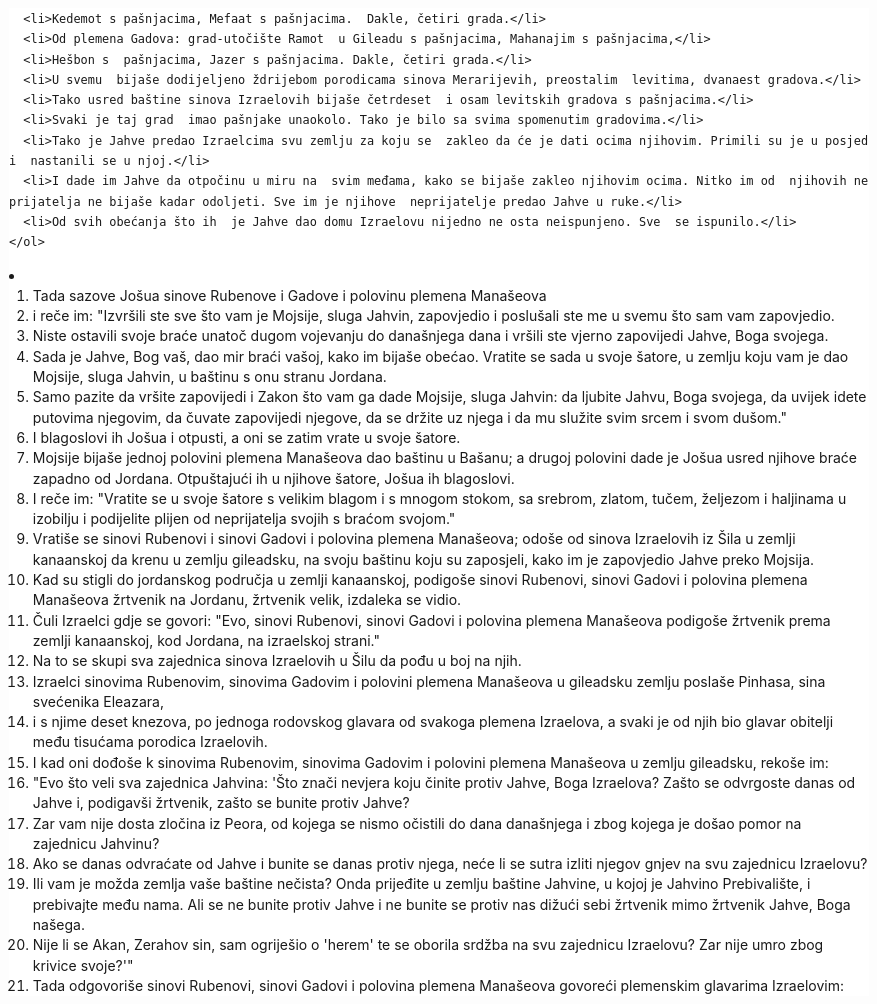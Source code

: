       <li>Kedemot s pašnjacima, Mefaat s pašnjacima.  Dakle, četiri grada.</li>
      <li>Od plemena Gadova: grad-utočište Ramot  u Gileadu s pašnjacima, Mahanajim s pašnjacima,</li>
      <li>Hešbon s  pašnjacima, Jazer s pašnjacima. Dakle, četiri grada.</li>
      <li>U svemu  bijaše dodijeljeno ždrijebom porodicama sinova Merarijevih, preostalim  levitima, dvanaest gradova.</li>
      <li>Tako usred baštine sinova Izraelovih bijaše četrdeset  i osam levitskih gradova s pašnjacima.</li>
      <li>Svaki je taj grad  imao pašnjake unaokolo. Tako je bilo sa svima spomenutim gradovima.</li>
      <li>Tako je Jahve predao Izraelcima svu zemlju za koju se  zakleo da će je dati ocima njihovim. Primili su je u posjed i  nastanili se u njoj.</li>
      <li>I dade im Jahve da otpočinu u miru na  svim međama, kako se bijaše zakleo njihovim ocima. Nitko im od  njihovih neprijatelja ne bijaše kadar odoljeti. Sve im je njihove  neprijatelje predao Jahve u ruke.</li>
      <li>Od svih obećanja što ih  je Jahve dao domu Izraelovu nijedno ne osta neispunjeno. Sve  se ispunilo.</li>
    </ol>
  </li>
  <li>
    <ol>
      <li>Tada sazove Jošua sinove Rubenove i Gadove i polovinu plemena  Manašeova</li>
      <li>i reče im: "Izvršili ste sve što vam je Mojsije, sluga Jahvin, zapovjedio i poslušali ste me u svemu što sam  vam zapovjedio.</li>
      <li>Niste ostavili svoje braće unatoč dugom vojevanju  do današnjega dana i vršili ste vjerno zapovijedi Jahve, Boga  svojega.</li>
      <li>Sada je Jahve, Bog vaš, dao mir braći vašoj, kako  im bijaše obećao. Vratite se sada u svoje šatore, u zemlju koju  vam je dao Mojsije, sluga Jahvin, u baštinu s onu stranu Jordana.</li>
      <li>Samo pazite da vršite zapovijedi i Zakon što vam ga dade Mojsije, sluga Jahvin: da ljubite Jahvu, Boga svojega, da uvijek idete  putovima njegovim, da čuvate zapovijedi njegove, da se držite  uz njega i da mu služite svim srcem i svom dušom."</li>
      <li>I blagoslovi  ih Jošua i otpusti, a oni se zatim vrate u svoje šatore.</li>
      <li>Mojsije bijaše jednoj polovini plemena Manašeova dao baštinu  u Bašanu; a drugoj polovini dade je Jošua usred njihove braće  zapadno od Jordana. Otpuštajući ih u njihove šatore, Jošua ih  blagoslovi.</li>
      <li>I reče im: "Vratite se u svoje šatore s velikim  blagom i s mnogom stokom, sa srebrom, zlatom, tučem, željezom  i haljinama u izobilju i podijelite plijen od neprijatelja svojih  s braćom svojom."</li>
      <li>Vratiše se sinovi Rubenovi i sinovi Gadovi i polovina  plemena Manašeova; odoše od sinova Izraelovih iz Šila u zemlji  kanaanskoj da krenu u zemlju gileadsku, na svoju baštinu koju  su zaposjeli, kako im je zapovjedio Jahve preko Mojsija.</li>
      <li>Kad  su stigli do jordanskog područja u zemlji kanaanskoj, podigoše  sinovi Rubenovi, sinovi Gadovi i polovina plemena Manašeova žrtvenik  na Jordanu, žrtvenik velik, izdaleka se vidio.</li>
      <li>Čuli Izraelci  gdje se govori: "Evo, sinovi Rubenovi, sinovi Gadovi i polovina  plemena Manašeova podigoše žrtvenik prema zemlji kanaanskoj,  kod Jordana, na izraelskoj strani."</li>
      <li>Na to se skupi sva zajednica sinova Izraelovih u Šilu  da pođu u boj na njih.</li>
      <li>Izraelci sinovima Rubenovim, sinovima Gadovim i polovini  plemena Manašeova u gileadsku zemlju poslaše Pinhasa, sina svećenika  Eleazara,</li>
      <li>i s njime deset knezova, po jednoga rodovskog glavara  od svakoga plemena Izraelova, a svaki je od njih bio glavar obitelji  među tisućama porodica Izraelovih.</li>
      <li>I kad oni dođoše k sinovima  Rubenovim, sinovima Gadovim i polovini plemena Manašeova u zemlju  gileadsku, rekoše im:</li>
      <li>"Evo što veli sva zajednica Jahvina:  'Što znači nevjera koju činite protiv Jahve, Boga Izraelova?  Zašto se odvrgoste danas od Jahve i, podigavši žrtvenik, zašto  se bunite protiv Jahve?</li>
      <li>Zar vam nije dosta zločina iz Peora, od kojega se nismo očistili do dana današnjega i zbog kojega  je došao pomor na zajednicu Jahvinu?</li>
      <li>Ako se danas odvraćate  od Jahve i bunite se danas protiv njega, neće li se sutra izliti  njegov gnjev na svu zajednicu Izraelovu?</li>
      <li>Ili vam je možda  zemlja vaše baštine nečista? Onda prijeđite u zemlju baštine  Jahvine, u kojoj je Jahvino Prebivalište, i prebivajte među nama.  Ali se ne bunite protiv Jahve i ne bunite se protiv nas dižući  sebi žrtvenik mimo žrtvenik Jahve, Boga našega.</li>
      <li>Nije li se  Akan, Zerahov sin, sam ogriješio o 'herem' te se oborila srdžba  na svu zajednicu Izraelovu? Zar nije umro zbog krivice svoje?'"</li>
      <li>Tada odgovoriše sinovi Rubenovi, sinovi Gadovi i polovina  plemena Manašeova govoreći plemenskim glavarima Izraelovim:</li>